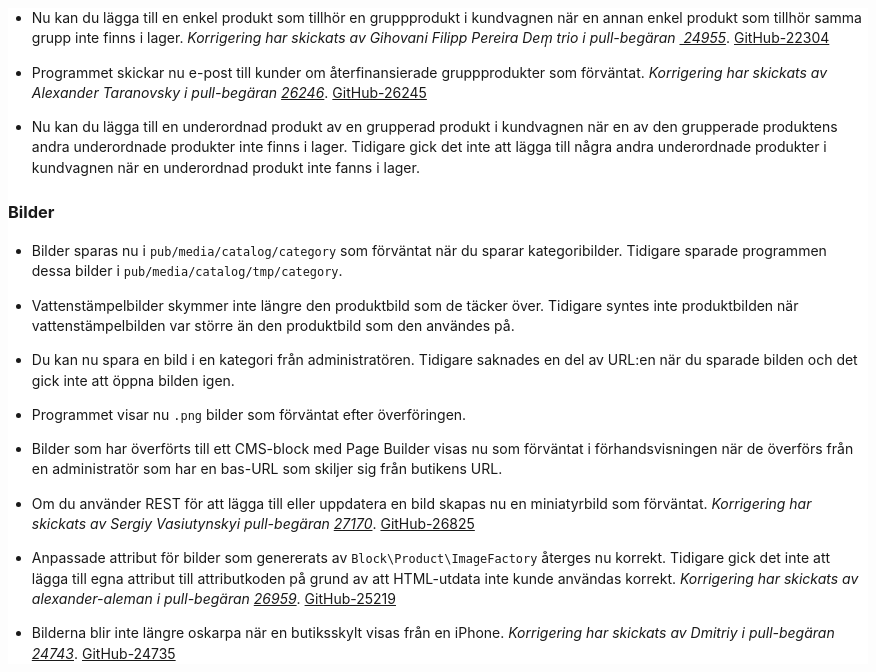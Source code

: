 

* Nu kan du lägga till en enkel produkt som tillhör en gruppprodukt i kundvagnen när en annan enkel produkt som tillhör samma grupp inte finns i lager.  _Korrigering har skickats av Gihovani Filipp Pereira Dem̩ trio i pull-begäran [&#x200B; 24955](https://github.com/magento/magento2/pull/24955)_. [GitHub-22304](https://github.com/magento/magento2/issues/22304)



* Programmet skickar nu e-post till kunder om återfinansierade gruppprodukter som förväntat.  _Korrigering har skickats av Alexander Taranovsky i pull-begäran [26246](https://github.com/magento/magento2/pull/26246)_. [GitHub-26245](https://github.com/magento/magento2/issues/26245)



* Nu kan du lägga till en underordnad produkt av en grupperad produkt i kundvagnen när en av den grupperade produktens andra underordnade produkter inte finns i lager. Tidigare gick det inte att lägga till några andra underordnade produkter i kundvagnen när en underordnad produkt inte fanns i lager.

### Bilder



* Bilder sparas nu i `pub/media/catalog/category` som förväntat när du sparar kategoribilder. Tidigare sparade programmen dessa bilder i `pub/media/catalog/tmp/category`.



* Vattenstämpelbilder skymmer inte längre den produktbild som de täcker över. Tidigare syntes inte produktbilden när vattenstämpelbilden var större än den produktbild som den användes på.



* Du kan nu spara en bild i en kategori från administratören. Tidigare saknades en del av URL:en när du sparade bilden och det gick inte att öppna bilden igen.



* Programmet visar nu `.png` bilder som förväntat efter överföringen.



* Bilder som har överförts till ett CMS-block med Page Builder visas nu som förväntat i förhandsvisningen när de överförs från en administratör som har en bas-URL som skiljer sig från butikens URL.



* Om du använder REST för att lägga till eller uppdatera en bild skapas nu en miniatyrbild som förväntat. _Korrigering har skickats av Sergiy Vasiutynskyi pull-begäran [27170](https://github.com/magento/magento2/pull/27170)_. [GitHub-26825](https://github.com/magento/magento2/issues/26825)



* Anpassade attribut för bilder som genererats av `Block\Product\ImageFactory` återges nu korrekt. Tidigare gick det inte att lägga till egna attribut till attributkoden på grund av att HTML-utdata inte kunde användas korrekt. _Korrigering har skickats av alexander-aleman i pull-begäran [26959](https://github.com/magento/magento2/pull/26959)_. [GitHub-25219](https://github.com/magento/magento2/issues/25219)



* Bilderna blir inte längre oskarpa när en butiksskylt visas från en iPhone.  _Korrigering har skickats av Dmitriy i pull-begäran [24743](https://github.com/magento/magento2/pull/24743)_. [GitHub-24735](https://github.com/magento/magento2/issues/24735)
